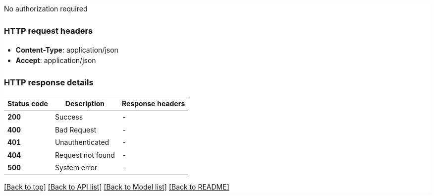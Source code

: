 No authorization required

### HTTP request headers

 - **Content-Type**: application/json
 - **Accept**: application/json

### HTTP response details

| Status code | Description | Response headers |
|-------------|-------------|------------------|
**200** | Success |  -  |
**400** | Bad Request |  -  |
**401** | Unauthenticated |  -  |
**404** | Request not found |  -  |
**500** | System error |  -  |

[[Back to top]](#) [[Back to API list]](../README.md#documentation-for-api-endpoints) [[Back to Model list]](../README.md#documentation-for-models) [[Back to README]](../README.md)

